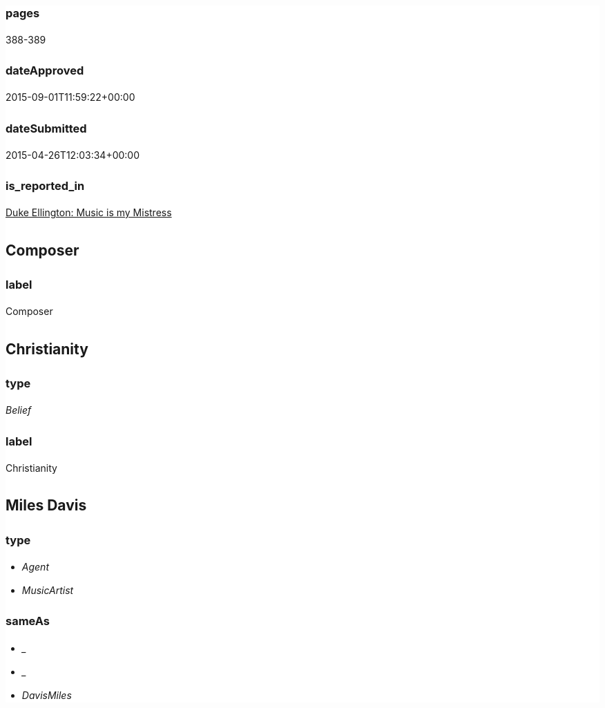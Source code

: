 ### pages


388-389

### dateApproved


2015-09-01T11:59:22+00:00

### dateSubmitted


2015-04-26T12:03:34+00:00

### is_reported_in


[Duke Ellington: Music is my Mistress](#Duke-Ellington-Music-is-my-Mistress)

## Composer

### label


Composer

## Christianity

### type


*Belief*

### label


Christianity

## Miles Davis

### type

 - *Agent*

 - *MusicArtist*

### sameAs

 - *_*

 - *_*

 - *DavisMiles*
